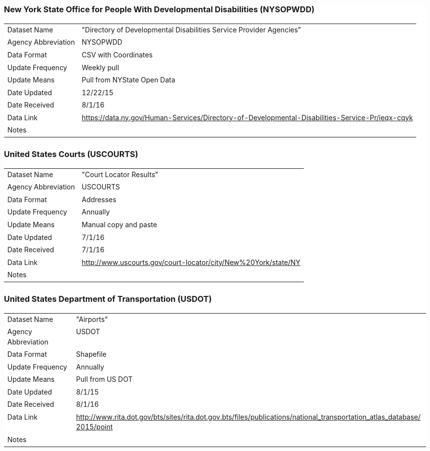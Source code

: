 ### New York State Office for People With Developmental Disabilities (NYSOPWDD)

| | |
| -- | -- |
| Dataset Name | "Directory of Developmental Disabilities Service Provider Agencies" |
| Agency Abbreviation | NYSOPWDD |
| Data Format | CSV with Coordinates |
| Update Frequency | Weekly pull |
| Update Means | Pull from NYState Open Data |
| Date Updated | 12/22/15 |
| Date Received | 8/1/16 |
| Data Link | https://data.ny.gov/Human-Services/Directory-of-Developmental-Disabilities-Service-Pr/ieqx-cqyk |
| Notes | |

### United States Courts (USCOURTS)

| | |
| -- | -- |
| Dataset Name | "Court Locator Results" |
| Agency Abbreviation | USCOURTS |
| Data Format | Addresses |
| Update Frequency | Annually |
| Update Means | Manual copy and paste |
| Date Updated | 7/1/16 |
| Date Received | 7/1/16 |
| Data Link | http://www.uscourts.gov/court-locator/city/New%20York/state/NY |
| Notes | |

### United States Department of Transportation (USDOT)

| | |
| -- | -- |
| Dataset Name | "Airports" |
| Agency Abbreviation | USDOT |
| Data Format | Shapefile |
| Update Frequency | Annually |
| Update Means | Pull from US DOT |
| Date Updated | 8/1/15 |
| Date Received | 8/1/16 |
| Data Link | http://www.rita.dot.gov/bts/sites/rita.dot.gov.bts/files/publications/national_transportation_atlas_database/2015/point |
| Notes | |
